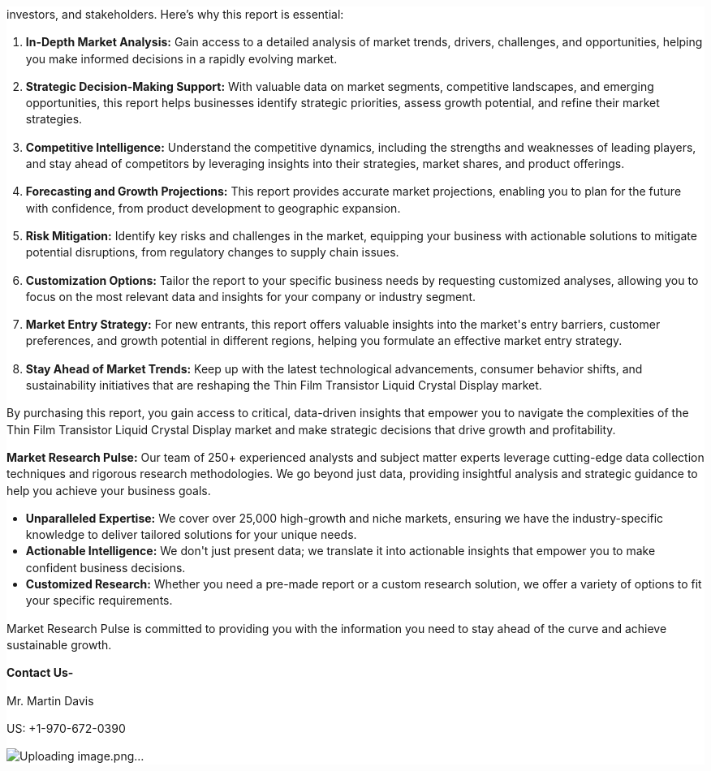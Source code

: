 investors, and stakeholders. Here&rsquo;s why this report is essential:</p><ol><li><p><strong>In-Depth Market Analysis:</strong> Gain access to a detailed analysis of market trends, drivers, challenges, and opportunities, helping you make informed decisions in a rapidly evolving market.</p></li><li><p><strong>Strategic Decision-Making Support:</strong> With valuable data on market segments, competitive landscapes, and emerging opportunities, this report helps businesses identify strategic priorities, assess growth potential, and refine their market strategies.</p></li><li><p><strong>Competitive Intelligence:</strong> Understand the competitive dynamics, including the strengths and weaknesses of leading players, and stay ahead of competitors by leveraging insights into their strategies, market shares, and product offerings.</p></li><li><p><strong>Forecasting and Growth Projections:</strong> This report provides accurate market projections, enabling you to plan for the future with confidence, from product development to geographic expansion.</p></li><li><p><strong>Risk Mitigation:</strong> Identify key risks and challenges in the market, equipping your business with actionable solutions to mitigate potential disruptions, from regulatory changes to supply chain issues.</p></li><li><p><strong>Customization Options:</strong> Tailor the report to your specific business needs by requesting customized analyses, allowing you to focus on the most relevant data and insights for your company or industry segment.</p></li><li><p><strong>Market Entry Strategy:</strong> For new entrants, this report offers valuable insights into the market's entry barriers, customer preferences, and growth potential in different regions, helping you formulate an effective market entry strategy.</p></li><li><p><strong>Stay Ahead of Market Trends:</strong> Keep up with the latest technological advancements, consumer behavior shifts, and sustainability initiatives that are reshaping the Thin Film Transistor Liquid Crystal Display market.</p></li></ol><p>By purchasing this report, you gain access to critical, data-driven insights that empower you to navigate the complexities of the Thin Film Transistor Liquid Crystal Display market and make strategic decisions that drive growth and profitability.</p><p><strong>Market Research Pulse:</strong>&nbsp;Our team of 250+ experienced analysts and subject matter experts leverage cutting-edge data collection techniques and rigorous research methodologies. We go beyond just data, providing insightful analysis and strategic guidance to help you achieve your business goals.</p><ul><li><strong>Unparalleled Expertise:</strong>&nbsp;We cover over 25,000 high-growth and niche markets, ensuring we have the industry-specific knowledge to deliver tailored solutions for your unique needs.</li><li><strong>Actionable Intelligence:</strong>&nbsp;We don't just present data; we translate it into actionable insights that empower you to make confident business decisions.</li><li><strong>Customized Research:</strong>&nbsp;Whether you need a pre-made report or a custom research solution, we offer a variety of options to fit your specific requirements.</li></ul><p>Market Research Pulse is committed to providing you with the information you need to stay ahead of the curve and achieve sustainable growth.</p><p><strong>Contact Us-</strong></p><p>Mr. Martin Davis</p><p>US: +1-970-672-0390</p>
![Uploading image.png…]()
